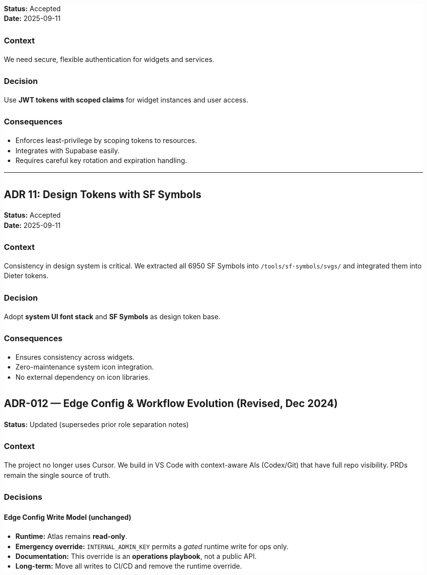 **Status:** Accepted  
**Date:** 2025-09-11  

### Context
We need secure, flexible authentication for widgets and services.  

### Decision
Use **JWT tokens with scoped claims** for widget instances and user access.  

### Consequences
- Enforces least-privilege by scoping tokens to resources.  
- Integrates with Supabase easily.  
- Requires careful key rotation and expiration handling.  

---

## ADR 11: Design Tokens with SF Symbols

**Status:** Accepted  
**Date:** 2025-09-11  

### Context
Consistency in design system is critical. We extracted all 6950 SF Symbols into `/tools/sf-symbols/svgs/` and integrated them into Dieter tokens.  

### Decision
Adopt **system UI font stack** and **SF Symbols** as design token base.  

### Consequences
- Ensures consistency across widgets.  
- Zero-maintenance system icon integration.  
- No external dependency on icon libraries.  

## ADR-012 — Edge Config & Workflow Evolution (Revised, Dec 2024)

**Status:** Updated (supersedes prior role separation notes)

### Context
The project no longer uses Cursor. We build in VS Code with context-aware AIs (Codex/Git) that have full repo visibility. PRDs remain the single source of truth.

### Decisions

#### Edge Config Write Model (unchanged)
- **Runtime:** Atlas remains **read-only**.
- **Emergency override:** `INTERNAL_ADMIN_KEY` permits a *gated* runtime write for ops only.
- **Documentation:** This override is an **operations playbook**, not a public API.
- **Long-term:** Move all writes to CI/CD and remove the runtime override.
